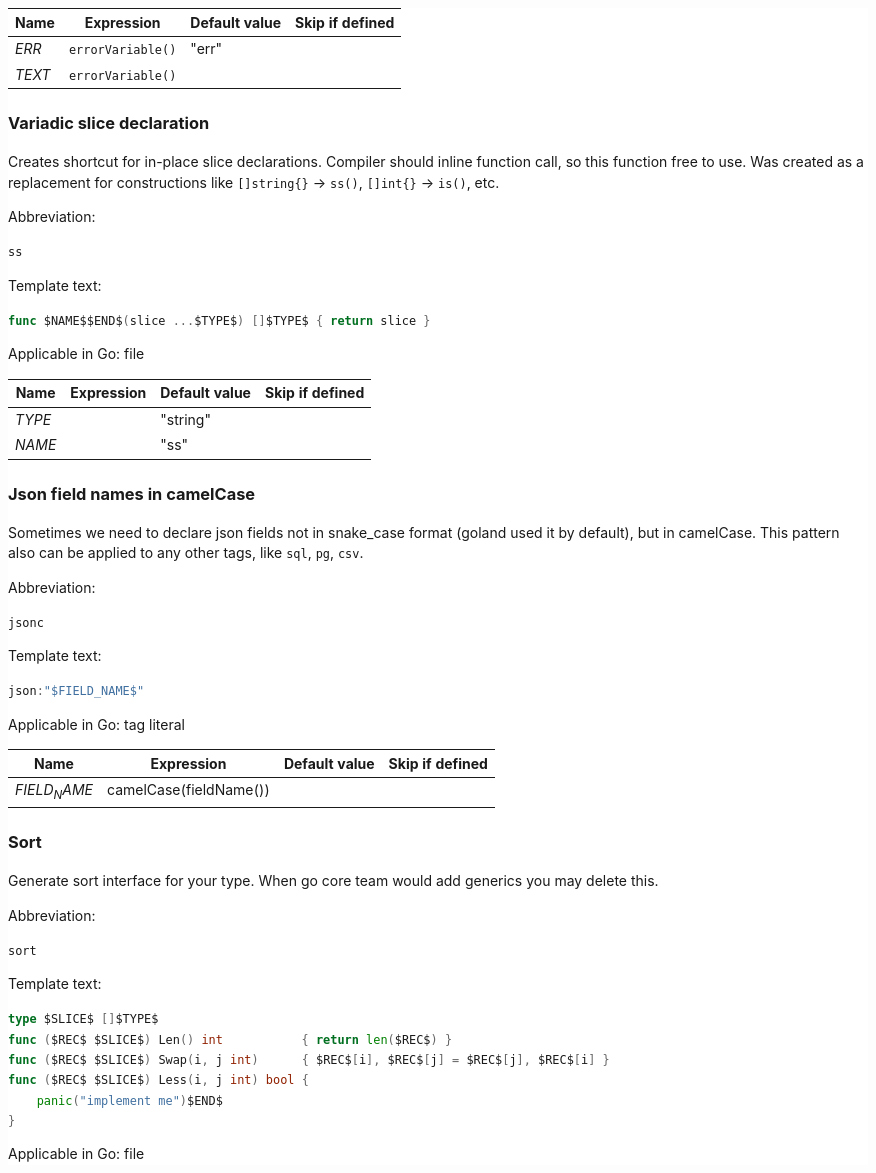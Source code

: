 | Name     | Expression                                                     | Default value | Skip if defined |
|----------|----------------------------------------------------------------|---------------|-----------------|
| $ERR$    | `errorVariable()`                                              | "err"         |                 |
| $TEXT$   | `errorVariable()`                                              |               |                 |

### Variadic slice declaration
Creates shortcut for in-place slice declarations. Compiler should inline function call, so this function free to use.
Was created as a replacement for constructions like `[]string{}` -> `ss()`, `[]int{}` -> `is()`, etc.

Abbreviation:
```
ss
```
Template text:
```go
func $NAME$$END$(slice ...$TYPE$) []$TYPE$ { return slice }
```
Applicable in Go: file

| Name     | Expression                                                     | Default value | Skip if defined |
|----------|----------------------------------------------------------------|---------------|-----------------|
| $TYPE$   |                                                                | "string"      |                 |
| $NAME$   |                                                                | "ss"          |                 |

### Json field names in camelCase
Sometimes we need to declare json fields not in snake_case format (goland used it by default), but in camelCase.
This pattern also can be applied to any other tags, like `sql`, `pg`, `csv`.

Abbreviation:
```
jsonc
```
Template text:
```go
json:"$FIELD_NAME$"
```
Applicable in Go: tag literal

| Name         | Expression                                                     | Default value | Skip if defined |
|--------------|----------------------------------------------------------------|---------------|-----------------|
| $FIELD_NAME$ | camelCase(fieldName())                                         |               |                 |

### Sort
Generate sort interface for your type. When go core team would add generics you may delete this.

Abbreviation:
```
sort
```
Template text:
```go
type $SLICE$ []$TYPE$
func ($REC$ $SLICE$) Len() int           { return len($REC$) }
func ($REC$ $SLICE$) Swap(i, j int)      { $REC$[i], $REC$[j] = $REC$[j], $REC$[i] }
func ($REC$ $SLICE$) Less(i, j int) bool {
    panic("implement me")$END$
}
```
Applicable in Go: file
